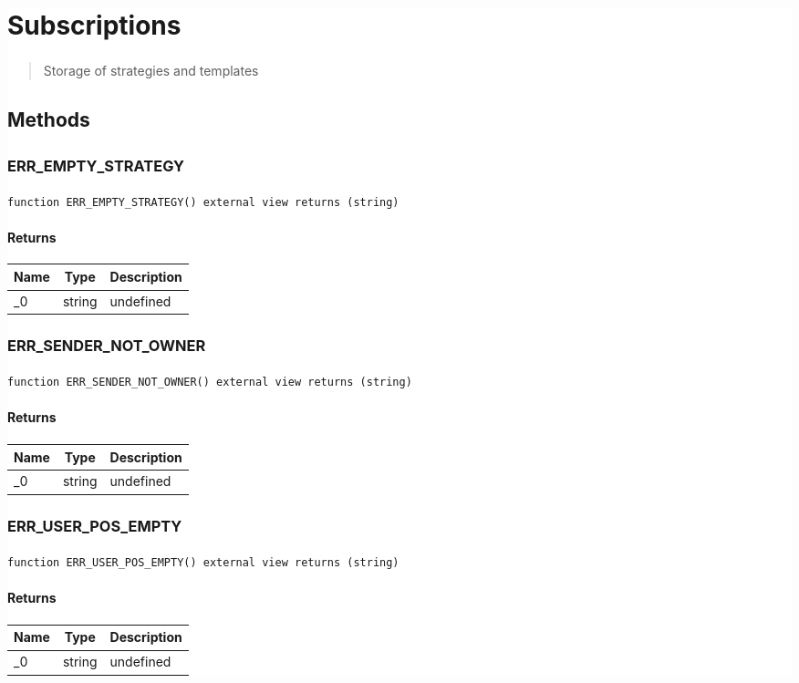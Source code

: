 # Subscriptions



> Storage of strategies and templates





## Methods

### ERR_EMPTY_STRATEGY

```solidity
function ERR_EMPTY_STRATEGY() external view returns (string)
```






#### Returns

| Name | Type | Description |
|---|---|---|
| _0 | string | undefined

### ERR_SENDER_NOT_OWNER

```solidity
function ERR_SENDER_NOT_OWNER() external view returns (string)
```






#### Returns

| Name | Type | Description |
|---|---|---|
| _0 | string | undefined

### ERR_USER_POS_EMPTY

```solidity
function ERR_USER_POS_EMPTY() external view returns (string)
```






#### Returns

| Name | Type | Description |
|---|---|---|
| _0 | string | undefined
